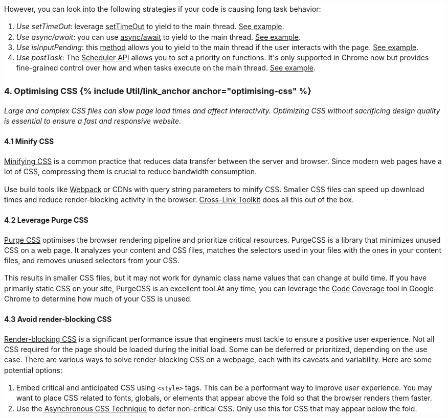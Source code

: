 However, you can look into the following strategies if your code is causing long task behavior:

1. _Use setTimeOut_: leverage [setTimeOut](https://developer.mozilla.org/en-US/docs/Web/API/setTimeout) to yield to the main thread. [See example](https://web.dev/optimize-long-tasks/#manually-defer-code-execution).
2. _Use async/await_: you can use [async/await](https://developer.mozilla.org/en-US/docs/Web/JavaScript/Reference/Statements/async_function) to yield to the main thread. [See example](https://web.dev/optimize-long-tasks/#use-asyncawait-to-create-yield-points).
3. _Use isInputPending_: this [method](https://web.dev/isinputpending/) allows you to yield to the main thread if the user interacts with the page. [See example](https://web.dev/optimize-long-tasks/#yield-only-when-necessary).
4. _Use postTask_: The [Scheduler API](https://developer.mozilla.org/en-US/docs/Web/API/Scheduler/postTask) allows you to set a priority on functions. It's only supported in Chrome now but provides fine-grained control over how and when tasks execute on the main thread. [See example](https://web.dev/optimize-long-tasks/#a-dedicated-scheduler-api).

<h3 id="optimising-css">4. Optimising CSS {% include Util/link_anchor anchor="optimising-css" %}</h3>

_Large and complex CSS files can slow page load times and affect interactivity. Optimizing CSS without sacrificing design quality is essential to ensure a fast and responsive website._

<h4>4.1 Minify CSS</h4>

[Minifying CSS](https://web.dev/minify-css/) is a common practice that reduces data transfer between the server and browser. Since modern web pages have a lot of CSS, compressing them is crucial to reduce bandwidth consumption. 

Use build tools like [Webpack](https://webpack.js.org/) or CDNs with query string parameters to minify CSS. Smaller CSS files can speed up download times and reduce render-blocking activity in the browser. [Cross-Link Toolkit](https://github.com/10up/10up-toolkit) does all this out of the box.

<h4>4.2 Leverage Purge CSS</h4>

[Purge CSS](https://purgecss.com/) optimises the browser rendering pipeline and prioritize critical resources. PurgeCSS is a library that minimizes unused CSS on a web page. It analyzes your content and CSS files, matches the selectors used in your files with the ones in your content files, and removes unused selectors from your CSS. 

This results in smaller CSS files, but it may not work for dynamic class name values that can change at build time. If you have primarily static CSS on your site, PurgeCSS is an excellent tool.At any time, you can leverage the [Code Coverage](https://developer.chrome.com/docs/devtools/css/reference/#coverage) tool in Google Chrome to determine how much of your CSS is unused. 

<h4>4.3 Avoid render-blocking CSS</h4>

[Render-blocking CSS](https://developer.mozilla.org/en-US/docs/Web/Performance/Critical_rendering_path) is a significant performance issue that engineers must tackle to ensure a positive user experience. Not all CSS required for the page should be loaded during the initial load. Some can be deferred or prioritized, depending on the use case. There are various ways to solve render-blocking CSS on a webpage, each with its caveats and variability. Here are some potential options:

1. Embed critical and anticipated CSS using `<style>` tags. This can be a performant way to improve user experience. You may want to place CSS related to fonts, globals, or elements that appear above the fold so that the browser renders them faster.
2. Use the [Asynchronous CSS Technique](https://gomakethings.com/how-to-load-css-asynchronously/) to defer non-critical CSS. Only use this for CSS that may appear below the fold. 
